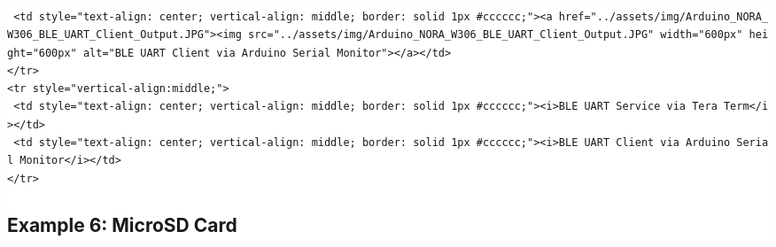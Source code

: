      <td style="text-align: center; vertical-align: middle; border: solid 1px #cccccc;"><a href="../assets/img/Arduino_NORA_W306_BLE_UART_Client_Output.JPG"><img src="../assets/img/Arduino_NORA_W306_BLE_UART_Client_Output.JPG" width="600px" height="600px" alt="BLE UART Client via Arduino Serial Monitor"></a></td>
    </tr>
    <tr style="vertical-align:middle;">
     <td style="text-align: center; vertical-align: middle; border: solid 1px #cccccc;"><i>BLE UART Service via Tera Term</i></td>
     <td style="text-align: center; vertical-align: middle; border: solid 1px #cccccc;"><i>BLE UART Client via Arduino Serial Monitor</i></td>
    </tr>
  </table>
</div>



## Example 6: MicroSD Card
